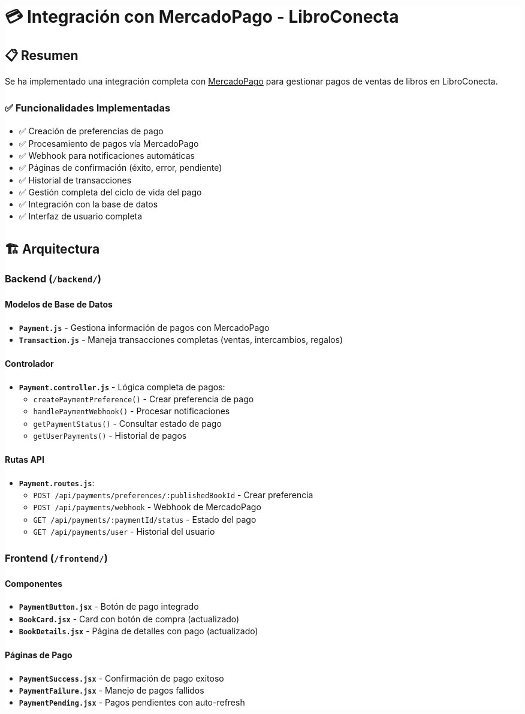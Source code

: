 # 💳 Integración con MercadoPago - LibroConecta

## 📋 Resumen

Se ha implementado una integración completa con [MercadoPago](https://www.mercadopago.cl/developers/es/reference) para gestionar pagos de ventas de libros en LibroConecta.

### ✅ Funcionalidades Implementadas

- ✅ Creación de preferencias de pago
- ✅ Procesamiento de pagos vía MercadoPago 
- ✅ Webhook para notificaciones automáticas
- ✅ Páginas de confirmación (éxito, error, pendiente)
- ✅ Historial de transacciones
- ✅ Gestión completa del ciclo de vida del pago
- ✅ Integración con la base de datos
- ✅ Interfaz de usuario completa

## 🏗️ Arquitectura

### Backend (`/backend/`)

#### Modelos de Base de Datos
- **`Payment.js`** - Gestiona información de pagos con MercadoPago
- **`Transaction.js`** - Maneja transacciones completas (ventas, intercambios, regalos)

#### Controlador
- **`Payment.controller.js`** - Lógica completa de pagos:
  - `createPaymentPreference()` - Crear preferencia de pago
  - `handlePaymentWebhook()` - Procesar notificaciones
  - `getPaymentStatus()` - Consultar estado de pago
  - `getUserPayments()` - Historial de pagos

#### Rutas API
- **`Payment.routes.js`**:
  - `POST /api/payments/preferences/:publishedBookId` - Crear preferencia
  - `POST /api/payments/webhook` - Webhook de MercadoPago
  - `GET /api/payments/:paymentId/status` - Estado del pago
  - `GET /api/payments/user` - Historial del usuario

### Frontend (`/frontend/`)

#### Componentes
- **`PaymentButton.jsx`** - Botón de pago integrado
- **`BookCard.jsx`** - Card con botón de compra (actualizado)
- **`BookDetails.jsx`** - Página de detalles con pago (actualizado)

#### Páginas de Pago
- **`PaymentSuccess.jsx`** - Confirmación de pago exitoso
- **`PaymentFailure.jsx`** - Manejo de pagos fallidos
- **`PaymentPending.jsx`** - Pagos pendientes con auto-refresh

